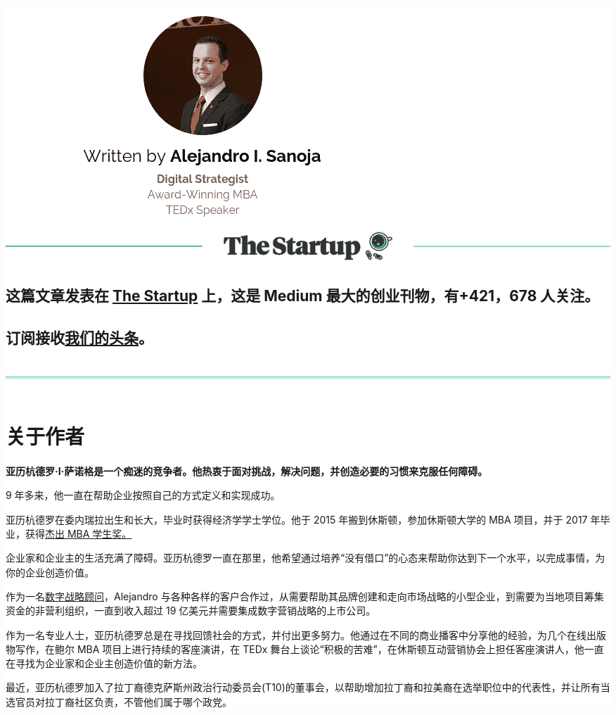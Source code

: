 ![](img/9aa869a72e9f3d4506a823cd6fde22f0.png)[![](img/308a8d84fb9b2fab43d66c117fcc4bb4.png)](https://medium.com/swlh)

## 这篇文章发表在 [The Startup](https://medium.com/swlh) 上，这是 Medium 最大的创业刊物，有+421，678 人关注。

## 订阅接收[我们的头条](http://growthsupply.com/the-startup-newsletter/)。

[![](img/b0164736ea17a63403e660de5dedf91a.png)](https://medium.com/swlh)

# 关于作者

**亚历杭德罗·I·萨诺格是一个痴迷的竞争者。他热衷于面对挑战，解决问题，并创造必要的习惯来克服任何障碍。**

9 年多来，他一直在帮助企业按照自己的方式定义和实现成功。

亚历杭德罗在委内瑞拉出生和长大，毕业时获得经济学学士学位。他于 2015 年搬到休斯顿，参加休斯顿大学的 MBA 项目，并于 2017 年毕业，获得[杰出 MBA 学生奖。](http://bauerticker.uh.edu/graduate/bauer-college-recognizes-outstanding-graduates/)

企业家和企业主的生活充满了障碍。亚历杭德罗一直在那里，他希望通过培养“没有借口”的心态来帮助你达到下一个水平，以完成事情，为你的企业创造价值。

作为一名[数字战略顾问](https://www.latinpresarios.com/)，Alejandro 与各种各样的客户合作过，从需要帮助其品牌创建和走向市场战略的小型企业，到需要为当地项目筹集资金的非营利组织，一直到收入超过 19 亿美元并需要集成数字营销战略的上市公司。

作为一名专业人士，亚历杭德罗总是在寻找回馈社会的方式，并付出更多努力。他通过在不同的商业播客中分享他的经验，为几个在线出版物写作，在鲍尔 MBA 项目上进行持续的客座演讲，在 TEDx 舞台上谈论“积极的苦难”，在休斯顿互动营销协会上担任客座演讲人，他一直在寻找为企业家和企业主创造价值的新方法。

最近，亚历杭德罗加入了拉丁裔德克萨斯州政治行动委员会(T10)的董事会，以帮助增加拉丁裔和拉美裔在选举职位中的代表性，并让所有当选官员对拉丁裔社区负责，不管他们属于哪个政党。